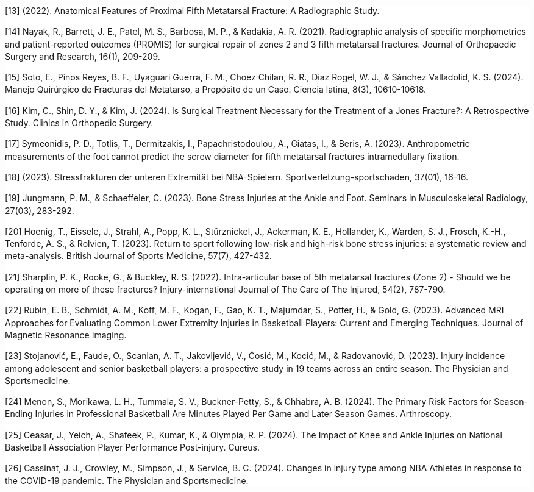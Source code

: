 
[13] (2022). Anatomical Features of Proximal Fifth Metatarsal Fracture: A Radiographic Study. 


[14] Nayak, R., Barrett, J. E., Patel, M. S., Barbosa, M. P., & Kadakia, A. R. (2021). Radiographic analysis of specific morphometrics and patient-reported outcomes (PROMIS) for surgical repair of zones 2 and 3 fifth metatarsal fractures. Journal of Orthopaedic Surgery and Research, 16(1), 209-209.


[15] Soto, E., Pinos Reyes, B. F., Uyaguari Guerra, F. M., Choez Chilan, R. R., Díaz Rogel, W. J., & Sánchez Valladolid, K. S. (2024). Manejo Quirúrgico de Fracturas del Metatarso, a Propósito de un Caso. Ciencia latina, 8(3), 10610-10618.


[16] Kim, C., Shin, D. Y., & Kim, J. (2024). Is Surgical Treatment Necessary for the Treatment of a Jones Fracture?: A Retrospective Study. Clinics in Orthopedic Surgery.


[17] Symeonidis, P. D., Totlis, T., Dermitzakis, I., Papachristodoulou, A., Giatas, I., & Beris, A. (2023). Anthropometric measurements of the foot cannot predict the screw diameter for fifth metatarsal fractures intramedullary fixation. 


[18] (2023). Stressfrakturen der unteren Extremität bei NBA-Spielern. Sportverletzung-sportschaden, 37(01), 16-16.


[19] Jungmann, P. M., & Schaeffeler, C. (2023). Bone Stress Injuries at the Ankle and Foot. Seminars in Musculoskeletal Radiology, 27(03), 283-292.


[20] Hoenig, T., Eissele, J., Strahl, A., Popp, K. L., Stürznickel, J., Ackerman, K. E., Hollander, K., Warden, S. J., Frosch, K.-H., Tenforde, A. S., & Rolvien, T. (2023). Return to sport following low-risk and high-risk bone stress injuries: a systematic review and meta-analysis. British Journal of Sports Medicine, 57(7), 427-432.


[21] Sharplin, P. K., Rooke, G., & Buckley, R. S. (2022). Intra-articular base of 5th metatarsal fractures (Zone 2) - Should we be operating on more of these fractures? Injury-international Journal of The Care of The Injured, 54(2), 787-790.


[22] Rubin, E. B., Schmidt, A. M., Koff, M. F., Kogan, F., Gao, K. T., Majumdar, S., Potter, H., & Gold, G. (2023). Advanced MRI Approaches for Evaluating Common Lower Extremity Injuries in Basketball Players: Current and Emerging Techniques. Journal of Magnetic Resonance Imaging.


[23] Stojanović, E., Faude, O., Scanlan, A. T., Jakovljević, V., Ćosić, M., Kocić, M., & Radovanović, D. (2023). Injury incidence among adolescent and senior basketball players: a prospective study in 19 teams across an entire season. The Physician and Sportsmedicine.


[24] Menon, S., Morikawa, L. H., Tummala, S. V., Buckner-Petty, S., & Chhabra, A. B. (2024). The Primary Risk Factors for Season-Ending Injuries in Professional Basketball Are Minutes Played Per Game and Later Season Games. Arthroscopy.


[25] Ceasar, J., Yeich, A., Shafeek, P., Kumar, K., & Olympia, R. P. (2024). The Impact of Knee and Ankle Injuries on National Basketball Association Player Performance Post-injury. Cureus.


[26] Cassinat, J. J., Crowley, M., Simpson, J., & Service, B. C. (2024). Changes in injury type among NBA Athletes in response to the COVID-19 pandemic. The Physician and Sportsmedicine.
